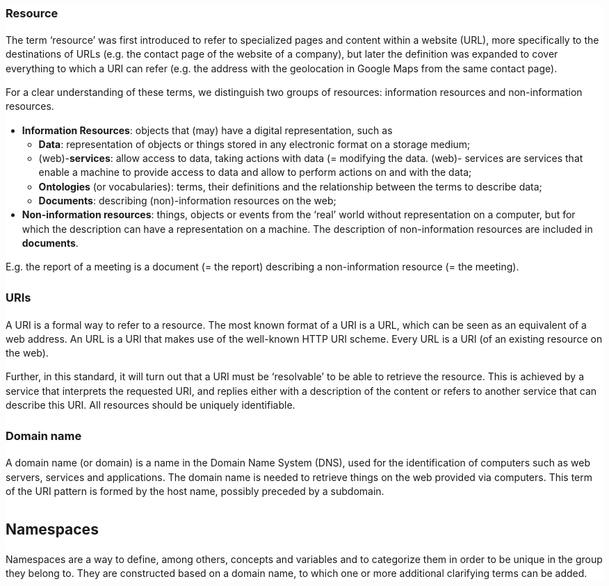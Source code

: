 ### Resource

The term ‘resource’ was first introduced to refer to specialized pages and content within a website (URL), 
more specifically to the destinations of URLs (e.g. the contact page of the website of a company), but later the definition was 
expanded to cover everything to which a URI can refer  (e.g. the address with the geolocation in Google Maps from the same contact page).

For a clear understanding of these terms, we distinguish two groups of resources: information resources and non-information resources.
* __Information Resources__: objects that (may) have a digital representation, such as
  * __Data__: representation of objects or things stored in any electronic format on a storage medium;
  * (web)-__services__: allow access to data, taking actions with data (= modifying the data. (web)- services are services that enable a 
  machine to provide access to data and allow to perform actions on and with the data;
  * **Ontologies** (or vocabularies): terms, their definitions and the relationship between the terms to describe data;
  * **Documents**: describing (non)-information resources on the web;
* **Non-information resources**: things, objects or events from the ‘real’ world without representation on a computer, but for which 
the description can have a representation on a machine. The description of non-information resources are included in **documents**.

E.g. the report of a meeting is a document (= the report) describing a non-information resource (= the meeting).

### URIs

A URI is a formal way to refer to a resource. The most known format of a URI is a URL, which can be seen as an equivalent of a web 
address. An URL is a URI that makes use of the well-known HTTP URI scheme. Every URL is a URI (of an existing resource on the web).

Further, in this standard, it will turn out that a URI must be ‘resolvable’ to be able to retrieve the resource. 
This is achieved by a service that interprets the requested URI, and replies either with a description of the content or refers to 
another service that can describe this URI. All resources should be uniquely identifiable.

### Domain name

A domain name (or domain) is a name in the Domain Name System (DNS), used for the identification of computers such as web servers, 
services and applications. The domain name is needed to retrieve things on the web provided via computers. 
This term of the URI pattern is formed by the host name, possibly preceded by a subdomain.
  
## Namespaces
 
Namespaces are a way to define, among others, concepts and variables and to categorize them in order to be unique in the group they belong to. 
They are constructed based on a domain name, to which one or more additional clarifying terms can be added.
 
